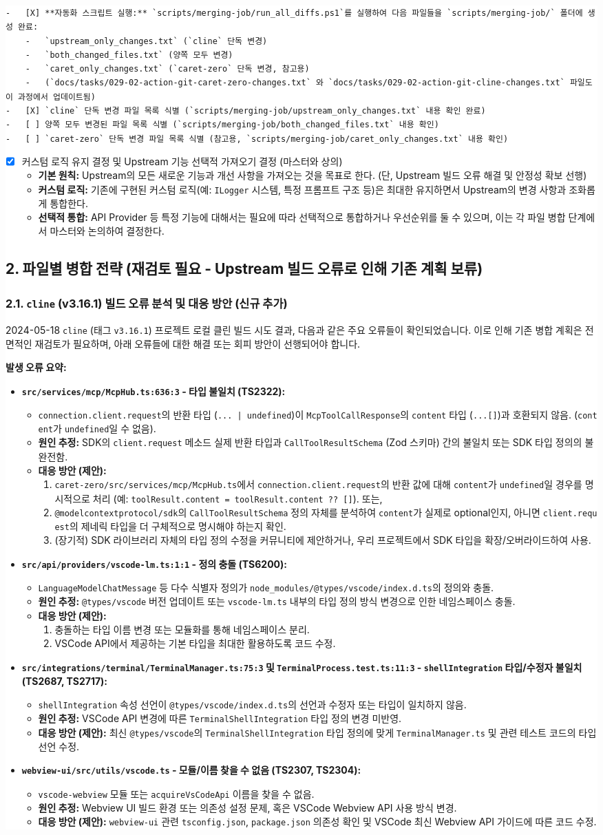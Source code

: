     -   [X] **자동화 스크립트 실행:** `scripts/merging-job/run_all_diffs.ps1`를 실행하여 다음 파일들을 `scripts/merging-job/` 폴더에 생성 완료:
        -   `upstream_only_changes.txt` (`cline` 단독 변경)
        -   `both_changed_files.txt` (양쪽 모두 변경)
        -   `caret_only_changes.txt` (`caret-zero` 단독 변경, 참고용)
        -   (`docs/tasks/029-02-action-git-caret-zero-changes.txt` 와 `docs/tasks/029-02-action-git-cline-changes.txt` 파일도 이 과정에서 업데이트됨)
    -   [X] `cline` 단독 변경 파일 목록 식별 (`scripts/merging-job/upstream_only_changes.txt` 내용 확인 완료)
    -   [ ] 양쪽 모두 변경된 파일 목록 식별 (`scripts/merging-job/both_changed_files.txt` 내용 확인)
    -   [ ] `caret-zero` 단독 변경 파일 목록 식별 (참고용, `scripts/merging-job/caret_only_changes.txt` 내용 확인)
- [X] 커스텀 로직 유지 결정 및 Upstream 기능 선택적 가져오기 결정 (마스터와 상의)
    -   **기본 원칙:** Upstream의 모든 새로운 기능과 개선 사항을 가져오는 것을 목표로 한다. (단, Upstream 빌드 오류 해결 및 안정성 확보 선행)
    -   **커스텀 로직:** 기존에 구현된 커스텀 로직(예: `ILogger` 시스템, 특정 프롬프트 구조 등)은 최대한 유지하면서 Upstream의 변경 사항과 조화롭게 통합한다.
    -   **선택적 통합:** API Provider 등 특정 기능에 대해서는 필요에 따라 선택적으로 통합하거나 우선순위를 둘 수 있으며, 이는 각 파일 병합 단계에서 마스터와 논의하여 결정한다.

## 2. 파일별 병합 전략 (재검토 필요 - Upstream 빌드 오류로 인해 기존 계획 보류)

### 2.1. `cline` (v3.16.1) 빌드 오류 분석 및 대응 방안 (신규 추가)

2024-05-18 `cline` (태그 `v3.16.1`) 프로젝트 로컬 클린 빌드 시도 결과, 다음과 같은 주요 오류들이 확인되었습니다. 이로 인해 기존 병합 계획은 전면적인 재검토가 필요하며, 아래 오류들에 대한 해결 또는 회피 방안이 선행되어야 합니다.

**발생 오류 요약:**

*   **`src/services/mcp/McpHub.ts:636:3` - 타입 불일치 (TS2322):**
    *   `connection.client.request`의 반환 타입 (`... | undefined`)이 `McpToolCallResponse`의 `content` 타입 (`...[]`)과 호환되지 않음. (`content`가 `undefined`일 수 없음).
    *   **원인 추정:** SDK의 `client.request` 메소드 실제 반환 타입과 `CallToolResultSchema` (Zod 스키마) 간의 불일치 또는 SDK 타입 정의의 불완전함.
    *   **대응 방안 (제안):**
        1.  `caret-zero/src/services/mcp/McpHub.ts`에서 `connection.client.request`의 반환 값에 대해 `content`가 `undefined`일 경우를 명시적으로 처리 (예: `toolResult.content = toolResult.content ?? []`). 또는,
        2.  `@modelcontextprotocol/sdk`의 `CallToolResultSchema` 정의 자체를 분석하여 `content`가 실제로 optional인지, 아니면 `client.request`의 제네릭 타입을 더 구체적으로 명시해야 하는지 확인.
        3.  (장기적) SDK 라이브러리 자체의 타입 정의 수정을 커뮤니티에 제안하거나, 우리 프로젝트에서 SDK 타입을 확장/오버라이드하여 사용.

*   **`src/api/providers/vscode-lm.ts:1:1` - 정의 충돌 (TS6200):**
    *   `LanguageModelChatMessage` 등 다수 식별자 정의가 `node_modules/@types/vscode/index.d.ts`의 정의와 충돌.
    *   **원인 추정:** `@types/vscode` 버전 업데이트 또는 `vscode-lm.ts` 내부의 타입 정의 방식 변경으로 인한 네임스페이스 충돌.
    *   **대응 방안 (제안):**
        1.  충돌하는 타입 이름 변경 또는 모듈화를 통해 네임스페이스 분리.
        2.  VSCode API에서 제공하는 기본 타입을 최대한 활용하도록 코드 수정.

*   **`src/integrations/terminal/TerminalManager.ts:75:3` 및 `TerminalProcess.test.ts:11:3` - `shellIntegration` 타입/수정자 불일치 (TS2687, TS2717):**
    *   `shellIntegration` 속성 선언이 `@types/vscode/index.d.ts`의 선언과 수정자 또는 타입이 일치하지 않음.
    *   **원인 추정:** VSCode API 변경에 따른 `TerminalShellIntegration` 타입 정의 변경 미반영.
    *   **대응 방안 (제안):** 최신 `@types/vscode`의 `TerminalShellIntegration` 타입 정의에 맞게 `TerminalManager.ts` 및 관련 테스트 코드의 타입 선언 수정.

*   **`webview-ui/src/utils/vscode.ts` - 모듈/이름 찾을 수 없음 (TS2307, TS2304):**
    *   `vscode-webview` 모듈 또는 `acquireVsCodeApi` 이름을 찾을 수 없음.
    *   **원인 추정:** Webview UI 빌드 환경 또는 의존성 설정 문제, 혹은 VSCode Webview API 사용 방식 변경.
    *   **대응 방안 (제안):** `webview-ui` 관련 `tsconfig.json`, `package.json` 의존성 확인 및 VSCode 최신 Webview API 가이드에 따른 코드 수정.
